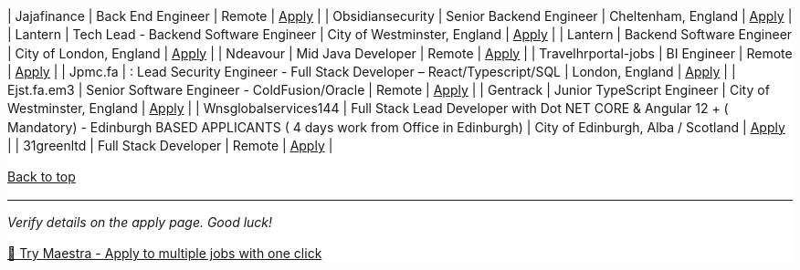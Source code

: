 | Jajafinance | Back End Engineer | Remote | [Apply](https://jajafinance.bamboohr.com/careers/286?utm_source=reddit&utm_medium=organic&utm_campaign=softwareengineerjobs) |
| Obsidiansecurity | Senior Backend Engineer | Cheltenham, England | [Apply](https://job-boards.greenhouse.io/obsidiansecurity/jobs/4895588008?utm_source=reddit&utm_medium=organic&utm_campaign=softwareengineerjobs) |
| Lantern | Tech Lead - Backend Software Engineer | City of Westminster, England | [Apply](https://lantern.bamboohr.com/careers/94?utm_source=reddit&utm_medium=organic&utm_campaign=softwareengineerjobs) |
| Lantern | Backend Software Engineer | City of London, England | [Apply](https://lantern.bamboohr.com/careers/95?utm_source=reddit&utm_medium=organic&utm_campaign=softwareengineerjobs) |
| Ndeavour | Mid Java Developer | Remote | [Apply](https://jobs.ashbyhq.com/ndeavour/48cda1e9-8e6c-4787-954f-90afd0e114f6?utm_source=reddit&utm_medium=organic&utm_campaign=softwareengineerjobs) |
| Travelhrportal-jobs | BI Engineer | Remote | [Apply](https://travelhrportal.wd1.myworkdayjobs.com/jobs/job/United-Kingdom/BI-Engineer_J-75218-1?utm_source=reddit&utm_medium=organic&utm_campaign=softwareengineerjobs) |
| Jpmc.fa | : Lead Security Engineer - Full Stack Developer – React/Typescript/SQL | London, England | [Apply](https://jpmc.fa.oraclecloud.com/hcmUI/CandidateExperience/en/sites/CX/requisitions/job/210610324?utm_source=reddit&utm_medium=organic&utm_campaign=softwareengineerjobs) |
| Ejst.fa.em3 | Senior Software Engineer - ColdFusion/Oracle | Remote | [Apply](https://ejst.fa.em3.oraclecloud.com/hcmUI/CandidateExperience/en/sites/CX/requisitions/job/1417?utm_source=reddit&utm_medium=organic&utm_campaign=softwareengineerjobs) |
| Gentrack | Junior TypeScript Engineer | City of Westminster, England | [Apply](https://gentrack.bamboohr.com/careers/1284?utm_source=reddit&utm_medium=organic&utm_campaign=softwareengineerjobs) |
| Wnsglobalservices144 | Full Stack Lead Developer with Dot NET CORE & Angular 12 + ( Mandatory) - Edinburgh BASED APPLICANTS ( 4 days work from Office in Edinburgh) | City of Edinburgh, Alba / Scotland | [Apply](https://jobs.smartrecruiters.com/WNSGlobalServices144/744000078107754?utm_source=reddit&utm_medium=organic&utm_campaign=softwareengineerjobs) |
| 31greenltd | Full Stack Developer | Remote | [Apply](https://31greenltd.bamboohr.com/careers/173?utm_source=reddit&utm_medium=organic&utm_campaign=softwareengineerjobs) |

[Back to top](#top)

---
*Verify details on the apply page. Good luck!*



[🚀 Try Maestra - Apply to multiple jobs with one click](https://chromewebstore.google.com/detail/maestra-accelerate-your-j/chjedhomjmkfdlgdnedjdcglbakjemlm?utm_source=reddit&utm_medium=organic&utm_campaign=softwareengineerjobs)


<a name="bottom"></a>